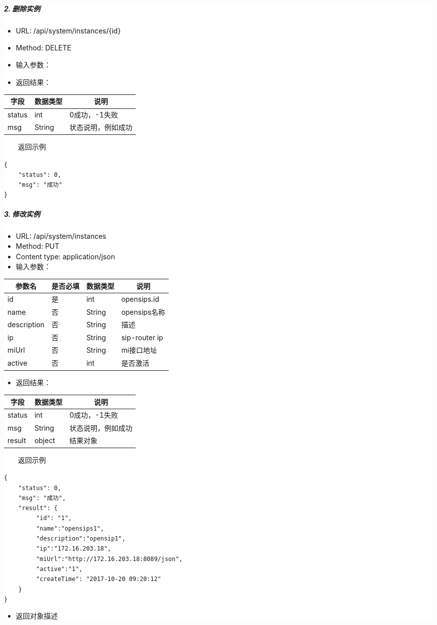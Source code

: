 ##### 2. 删除实例
* URL: /api/system/instances/{id}
* Method: DELETE
* 输入参数：

* 返回结果：

| 字段     | 数据类型   | 说明        |
| ------ | ------ | --------- |
| status | int    | 0成功，-1失败  |
| msg    | String | 状态说明，例如成功 |

&emsp;&emsp;返回示例
```    
{
    "status": 0,
    "msg": "成功"
}
```

##### 3. 修改实例
* URL: /api/system/instances
* Method: PUT
* Content type: application/json
* 输入参数：

| 参数名         | 是否必填 | 数据类型   | 说明            |
| ----------- | ---- | ------ | ------------- |
| id          | 是    | int    | opensips.id   |
| name        | 否    | String | opensips名称    |
| description | 否    | String | 描述            |
| ip          | 否    | String | sip-router ip |
| miUrl       | 否    | String | mi接口地址        |
| active      | 否    | int    | 是否激活          |

* 返回结果：

| 字段     | 数据类型   | 说明        |
| ------ | ------ | --------- |
| status | int    | 0成功，-1失败  |
| msg    | String | 状态说明，例如成功 |
| result | object | 结果对象      |

&emsp;&emsp;返回示例
```    
{
    "status": 0,
    "msg": "成功",
    "result": {
         "id": "1",
         "name":"opensips1",
         "description":"opensip1",
         "ip":"172.16.203.18",
         "miUrl":"http://172.16.203.18:8089/json",
         "active":"1",
         "createTime": "2017-10-20 09:20:12"
    }   
}
```
* 返回对象描述